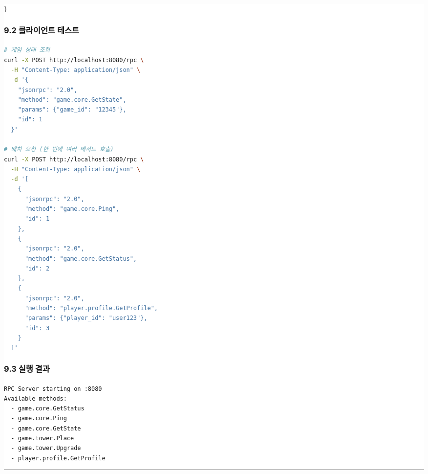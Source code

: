 ```go
}
```

### 9.2 클라이언트 테스트

```bash
# 게임 상태 조회
curl -X POST http://localhost:8080/rpc \
  -H "Content-Type: application/json" \
  -d '{
    "jsonrpc": "2.0",
    "method": "game.core.GetState",
    "params": {"game_id": "12345"},
    "id": 1
  }'

# 배치 요청 (한 번에 여러 메서드 호출)
curl -X POST http://localhost:8080/rpc \
  -H "Content-Type: application/json" \
  -d '[
    {
      "jsonrpc": "2.0",
      "method": "game.core.Ping",
      "id": 1
    },
    {
      "jsonrpc": "2.0", 
      "method": "game.core.GetStatus",
      "id": 2
    },
    {
      "jsonrpc": "2.0",
      "method": "player.profile.GetProfile",
      "params": {"player_id": "user123"},
      "id": 3
    }
  ]'
```

### 9.3 실행 결과

```
RPC Server starting on :8080
Available methods:
  - game.core.GetStatus
  - game.core.Ping
  - game.core.GetState
  - game.tower.Place
  - game.tower.Upgrade
  - player.profile.GetProfile
```

---